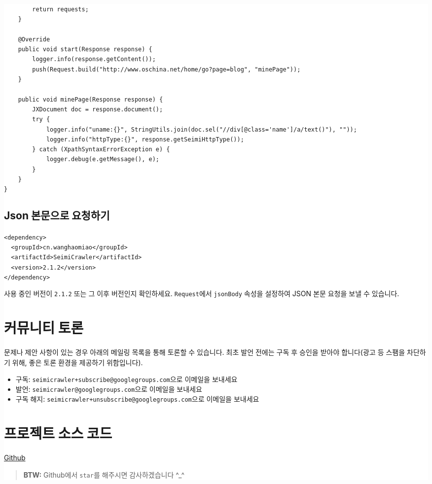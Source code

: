 ```
        return requests;
    }

    @Override
    public void start(Response response) {
        logger.info(response.getContent());
        push(Request.build("http://www.oschina.net/home/go?page=blog", "minePage"));
    }

    public void minePage(Response response) {
        JXDocument doc = response.document();
        try {
            logger.info("uname:{}", StringUtils.join(doc.sel("//div[@class='name']/a/text()"), ""));
            logger.info("httpType:{}", response.getSeimiHttpType());
        } catch (XpathSyntaxErrorException e) {
            logger.debug(e.getMessage(), e);
        }
    }
}
```

## Json 본문으로 요청하기 ##
```
<dependency>
  <groupId>cn.wanghaomiao</groupId>
  <artifactId>SeimiCrawler</artifactId>
  <version>2.1.2</version>
</dependency>
```
사용 중인 버전이 `2.1.2` 또는 그 이후 버전인지 확인하세요. `Request`에서 `jsonBody` 속성을 설정하여 JSON 본문 요청을 보낼 수 있습니다.

# 커뮤니티 토론 #
문제나 제안 사항이 있는 경우 아래의 메일링 목록을 통해 토론할 수 있습니다. 최초 발언 전에는 구독 후 승인을 받아야 합니다(광고 등 스팸을 차단하기 위해, 좋은 토론 환경을 제공하기 위함입니다).

- 구독: `seimicrawler+subscribe@googlegroups.com`으로 이메일을 보내세요
- 발언: `seimicrawler@googlegroups.com`으로 이메일을 보내세요
- 구독 해지: `seimicrawler+unsubscribe@googlegroups.com`으로 이메일을 보내세요

# 프로젝트 소스 코드 #
[Github](https://github.com/zhegexiaohuozi/SeimiCrawler)
> **BTW:**
> Github에서 `star`를 해주시면 감사하겠습니다 ^_^

